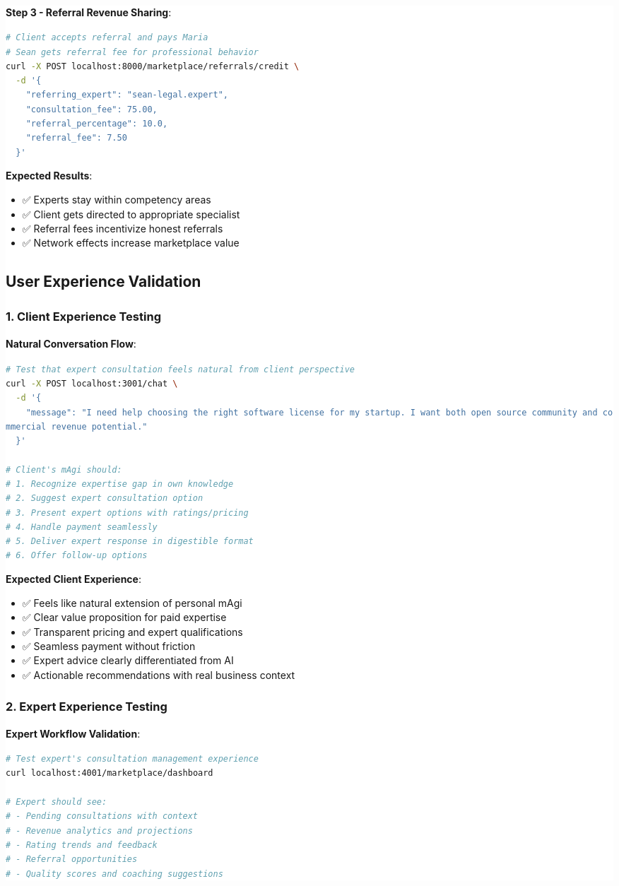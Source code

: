 **Step 3 - Referral Revenue Sharing**:
```bash
# Client accepts referral and pays Maria
# Sean gets referral fee for professional behavior
curl -X POST localhost:8000/marketplace/referrals/credit \
  -d '{
    "referring_expert": "sean-legal.expert",
    "consultation_fee": 75.00,
    "referral_percentage": 10.0,
    "referral_fee": 7.50
  }'
```

**Expected Results**:
- ✅ Experts stay within competency areas
- ✅ Client gets directed to appropriate specialist  
- ✅ Referral fees incentivize honest referrals
- ✅ Network effects increase marketplace value

## User Experience Validation

### 1. Client Experience Testing
**Natural Conversation Flow**:
```bash
# Test that expert consultation feels natural from client perspective
curl -X POST localhost:3001/chat \
  -d '{
    "message": "I need help choosing the right software license for my startup. I want both open source community and commercial revenue potential."
  }'

# Client's mAgi should:
# 1. Recognize expertise gap in own knowledge
# 2. Suggest expert consultation option
# 3. Present expert options with ratings/pricing
# 4. Handle payment seamlessly
# 5. Deliver expert response in digestible format
# 6. Offer follow-up options
```

**Expected Client Experience**:
- ✅ Feels like natural extension of personal mAgi
- ✅ Clear value proposition for paid expertise
- ✅ Transparent pricing and expert qualifications
- ✅ Seamless payment without friction
- ✅ Expert advice clearly differentiated from AI
- ✅ Actionable recommendations with real business context

### 2. Expert Experience Testing
**Expert Workflow Validation**:
```bash
# Test expert's consultation management experience
curl localhost:4001/marketplace/dashboard

# Expert should see:
# - Pending consultations with context
# - Revenue analytics and projections
# - Rating trends and feedback
# - Referral opportunities
# - Quality scores and coaching suggestions
```
